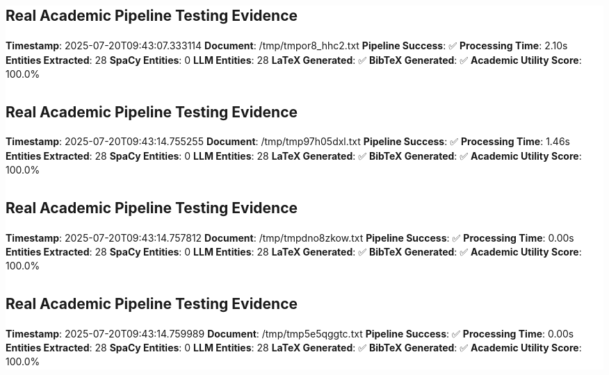 
## Real Academic Pipeline Testing Evidence
**Timestamp**: 2025-07-20T09:43:07.333114
**Document**: /tmp/tmpor8_hhc2.txt
**Pipeline Success**: ✅
**Processing Time**: 2.10s
**Entities Extracted**: 28
**SpaCy Entities**: 0
**LLM Entities**: 28
**LaTeX Generated**: ✅
**BibTeX Generated**: ✅
**Academic Utility Score**: 100.0%


## Real Academic Pipeline Testing Evidence
**Timestamp**: 2025-07-20T09:43:14.755255
**Document**: /tmp/tmp97h05dxl.txt
**Pipeline Success**: ✅
**Processing Time**: 1.46s
**Entities Extracted**: 28
**SpaCy Entities**: 0
**LLM Entities**: 28
**LaTeX Generated**: ✅
**BibTeX Generated**: ✅
**Academic Utility Score**: 100.0%


## Real Academic Pipeline Testing Evidence
**Timestamp**: 2025-07-20T09:43:14.757812
**Document**: /tmp/tmpdno8zkow.txt
**Pipeline Success**: ✅
**Processing Time**: 0.00s
**Entities Extracted**: 28
**SpaCy Entities**: 0
**LLM Entities**: 28
**LaTeX Generated**: ✅
**BibTeX Generated**: ✅
**Academic Utility Score**: 100.0%


## Real Academic Pipeline Testing Evidence
**Timestamp**: 2025-07-20T09:43:14.759989
**Document**: /tmp/tmp5e5qggtc.txt
**Pipeline Success**: ✅
**Processing Time**: 0.00s
**Entities Extracted**: 28
**SpaCy Entities**: 0
**LLM Entities**: 28
**LaTeX Generated**: ✅
**BibTeX Generated**: ✅
**Academic Utility Score**: 100.0%

